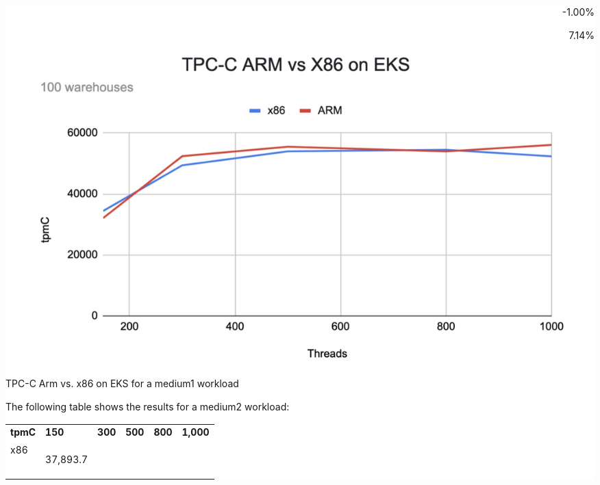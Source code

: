    </td>
   <td><p style="text-align: right">
-1.00%</p>

   </td>
   <td><p style="text-align: right">
7.14%</p>

   </td>
  </tr>
</table>

![TPC-C Arm vs. x86 on EKS for a medium1 workload](media/tpc-c-arm-vs-x86-on-eks-for-medium1-workload.jpg)
<div class="caption-center"> TPC-C Arm vs. x86 on EKS for a medium1 workload </div>

The following table shows the results for a medium2 workload:

<table>
  <tr>
   <td><strong>tpmC</strong>
   </td>
   <td><strong>150</strong>
   </td>
   <td><strong>300</strong>
   </td>
   <td><strong>500</strong>
   </td>
   <td><strong>800</strong>
   </td>
   <td><strong>1,000</strong>
   </td>
  </tr>
  <tr>
   <td>x86
   </td>
   <td><p style="text-align: right">
37,893.7</p>
